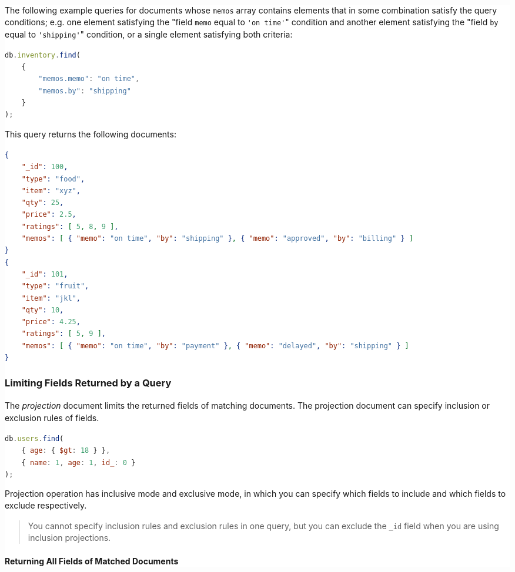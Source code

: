 The following example queries for documents whose `memos` array contains elements that in some combination satisfy the query conditions; e.g. one element satisfying the "field `memo` equal to `'on time'`" condition and another element satisfying the "field `by` equal to `'shipping'`" condition, or a single element satisfying both criteria:

```js
db.inventory.find(
    {
        "memos.memo": "on time",
        "memos.by": "shipping"
    }
);
```

This query returns the following documents:

```json
{
    "_id": 100,
    "type": "food",
    "item": "xyz",
    "qty": 25,
    "price": 2.5,
    "ratings": [ 5, 8, 9 ],
    "memos": [ { "memo": "on time", "by": "shipping" }, { "memo": "approved", "by": "billing" } ]
}
{
    "_id": 101,
    "type": "fruit",
    "item": "jkl",
    "qty": 10,
    "price": 4.25,
    "ratings": [ 5, 9 ],
    "memos": [ { "memo": "on time", "by": "payment" }, { "memo": "delayed", "by": "shipping" } ]
}
```

### Limiting Fields Returned by a Query

The _projection_ document limits the returned fields of matching documents. The projection document can specify inclusion or exclusion rules of fields.

```js
db.users.find(
    { age: { $gt: 18 } },
    { name: 1, age: 1, id_: 0 }
);
```

Projection operation has inclusive mode and exclusive mode, in which you can specify which fields to include and which fields to exclude respectively.

> You cannot specify inclusion rules and exclusion rules in one query, but you can exclude the `_id` field when you are using inclusion projections.

#### Returning All Fields of Matched Documents
